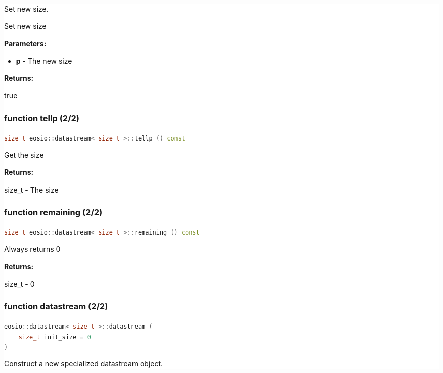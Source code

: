 Set new size. 

Set new size


**Parameters:**


* **p** - The new size 



**Returns:**

true 




### function <a id="1aadcdabf95d8b142bd9b43bbcdc4e0d9f" href="#1aadcdabf95d8b142bd9b43bbcdc4e0d9f">tellp (2/2)</a>

```cpp
size_t eosio::datastream< size_t >::tellp () const
```


Get the size


**Returns:**

size\_t - The size 




### function <a id="1a345f36fa8492917662d6185db631042d" href="#1a345f36fa8492917662d6185db631042d">remaining (2/2)</a>

```cpp
size_t eosio::datastream< size_t >::remaining () const
```


Always returns 0


**Returns:**

size\_t - 0 




### function <a id="1abf5e113ace4a6bfa309fcecf3fc49f63" href="#1abf5e113ace4a6bfa309fcecf3fc49f63">datastream (2/2)</a>

```cpp
eosio::datastream< size_t >::datastream (
    size_t init_size = 0
)
```

Construct a new specialized datastream object. 
